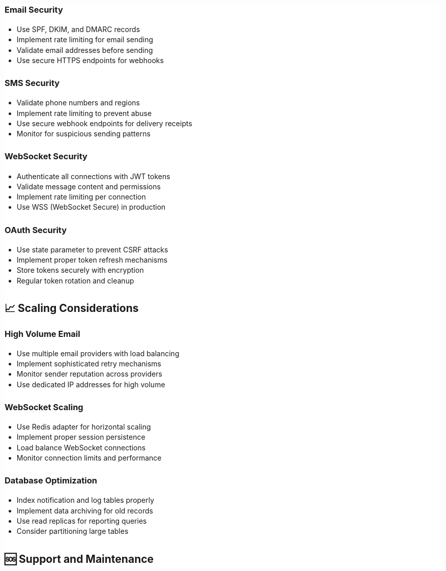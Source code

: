 ### Email Security

- Use SPF, DKIM, and DMARC records
- Implement rate limiting for email sending
- Validate email addresses before sending
- Use secure HTTPS endpoints for webhooks

### SMS Security

- Validate phone numbers and regions
- Implement rate limiting to prevent abuse
- Use secure webhook endpoints for delivery receipts
- Monitor for suspicious sending patterns

### WebSocket Security

- Authenticate all connections with JWT tokens
- Validate message content and permissions
- Implement rate limiting per connection
- Use WSS (WebSocket Secure) in production

### OAuth Security

- Use state parameter to prevent CSRF attacks
- Implement proper token refresh mechanisms
- Store tokens securely with encryption
- Regular token rotation and cleanup

## 📈 Scaling Considerations

### High Volume Email

- Use multiple email providers with load balancing
- Implement sophisticated retry mechanisms
- Monitor sender reputation across providers
- Use dedicated IP addresses for high volume

### WebSocket Scaling

- Use Redis adapter for horizontal scaling
- Implement proper session persistence
- Load balance WebSocket connections
- Monitor connection limits and performance

### Database Optimization

- Index notification and log tables properly
- Implement data archiving for old records
- Use read replicas for reporting queries
- Consider partitioning large tables

## 🆘 Support and Maintenance

